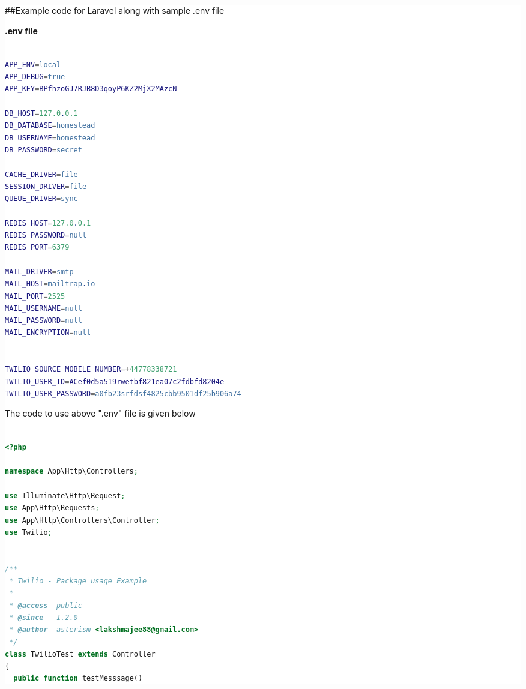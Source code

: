 ```php
```


      
             


##Example code for Laravel along with sample .env file

**.env file**
```erlang

APP_ENV=local
APP_DEBUG=true
APP_KEY=BPfhzoGJ7RJB8D3qoyP6KZ2MjX2MAzcN

DB_HOST=127.0.0.1
DB_DATABASE=homestead
DB_USERNAME=homestead
DB_PASSWORD=secret

CACHE_DRIVER=file
SESSION_DRIVER=file
QUEUE_DRIVER=sync

REDIS_HOST=127.0.0.1
REDIS_PASSWORD=null
REDIS_PORT=6379

MAIL_DRIVER=smtp
MAIL_HOST=mailtrap.io
MAIL_PORT=2525
MAIL_USERNAME=null
MAIL_PASSWORD=null
MAIL_ENCRYPTION=null


TWILIO_SOURCE_MOBILE_NUMBER=+44778338721
TWILIO_USER_ID=ACef0d5a519rwetbf821ea07c2fdbfd8204e
TWILIO_USER_PASSWORD=a0fb23srfdsf4825cbb9501df25b906a74

```



The code to use above ".env" file is given below
```php

<?php

namespace App\Http\Controllers;

use Illuminate\Http\Request;
use App\Http\Requests;
use App\Http\Controllers\Controller;
use Twilio; 


/**
 * Twilio - Package usage Example
 *
 * @access  public
 * @since   1.2.0
 * @author  asterism <lakshmajee88@gmail.com>
 */
class TwilioTest extends Controller
{
  public function testMesssage()
```